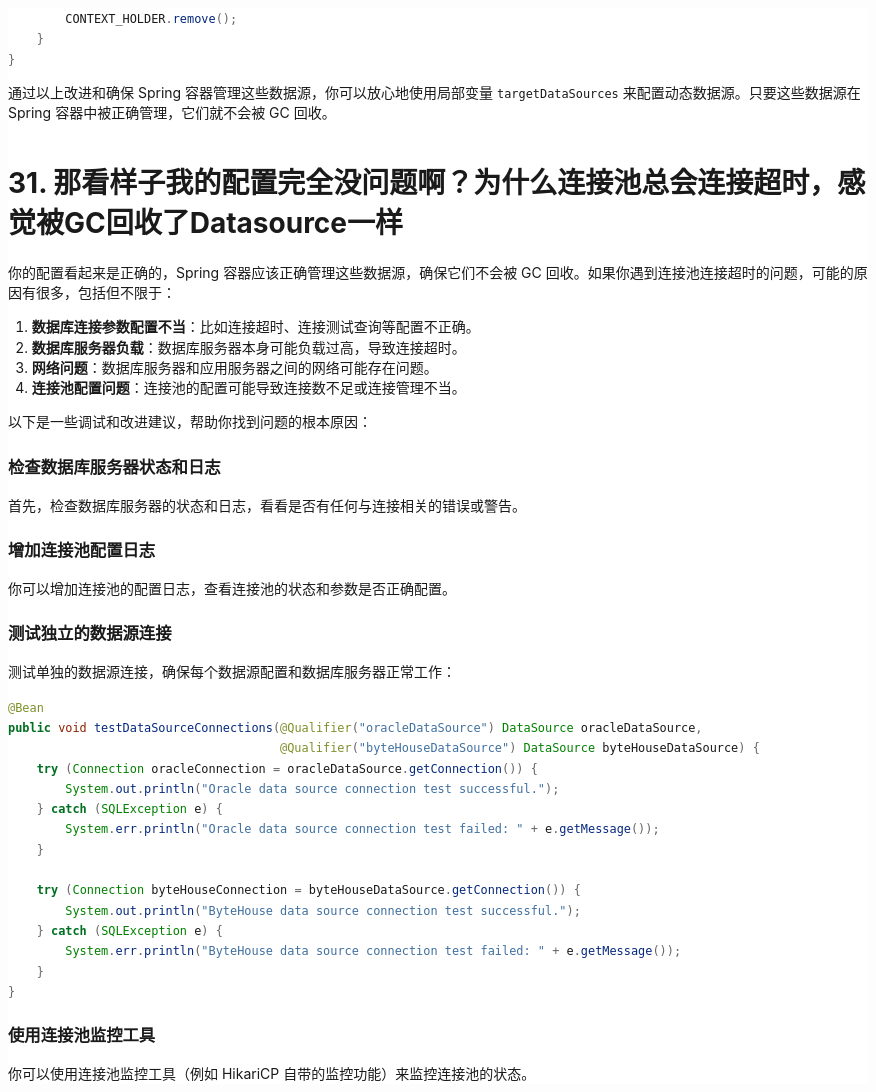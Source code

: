 ```java
        CONTEXT_HOLDER.remove();
    }
}
```

通过以上改进和确保 Spring 容器管理这些数据源，你可以放心地使用局部变量 `targetDataSources` 来配置动态数据源。只要这些数据源在 Spring 容器中被正确管理，它们就不会被 GC 回收。

# 31. 那看样子我的配置完全没问题啊？为什么连接池总会连接超时，感觉被GC回收了Datasource一样
你的配置看起来是正确的，Spring 容器应该正确管理这些数据源，确保它们不会被 GC 回收。如果你遇到连接池连接超时的问题，可能的原因有很多，包括但不限于：

1. **数据库连接参数配置不当**：比如连接超时、连接测试查询等配置不正确。
2. **数据库服务器负载**：数据库服务器本身可能负载过高，导致连接超时。
3. **网络问题**：数据库服务器和应用服务器之间的网络可能存在问题。
4. **连接池配置问题**：连接池的配置可能导致连接数不足或连接管理不当。

以下是一些调试和改进建议，帮助你找到问题的根本原因：

### 检查数据库服务器状态和日志

首先，检查数据库服务器的状态和日志，看看是否有任何与连接相关的错误或警告。

### 增加连接池配置日志

你可以增加连接池的配置日志，查看连接池的状态和参数是否正确配置。

### 测试独立的数据源连接

测试单独的数据源连接，确保每个数据源配置和数据库服务器正常工作：

```java
@Bean
public void testDataSourceConnections(@Qualifier("oracleDataSource") DataSource oracleDataSource,
                                      @Qualifier("byteHouseDataSource") DataSource byteHouseDataSource) {
    try (Connection oracleConnection = oracleDataSource.getConnection()) {
        System.out.println("Oracle data source connection test successful.");
    } catch (SQLException e) {
        System.err.println("Oracle data source connection test failed: " + e.getMessage());
    }

    try (Connection byteHouseConnection = byteHouseDataSource.getConnection()) {
        System.out.println("ByteHouse data source connection test successful.");
    } catch (SQLException e) {
        System.err.println("ByteHouse data source connection test failed: " + e.getMessage());
    }
}
```

### 使用连接池监控工具

你可以使用连接池监控工具（例如 HikariCP 自带的监控功能）来监控连接池的状态。
